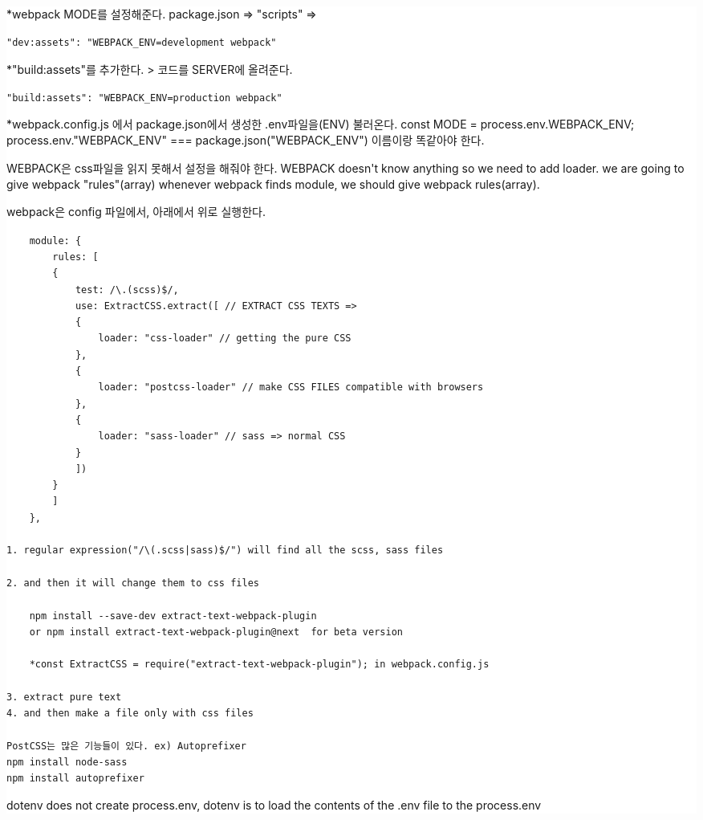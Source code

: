 *webpack MODE를 설정해준다.
package.json => "scripts" => 
    
    "dev:assets": "WEBPACK_ENV=development webpack"

*"build:assets"를 추가한다. > 코드를 SERVER에 올려준다.

    "build:assets": "WEBPACK_ENV=production webpack"

*webpack.config.js  에서 package.json에서 생성한 .env파일을(ENV) 불러온다.
const MODE = process.env.WEBPACK_ENV;
process.env."WEBPACK_ENV" === package.json("WEBPACK_ENV") 이름이랑 똑같아야 한다.


WEBPACK은 css파일을 읽지 못해서 설정을 해줘야 한다.
WEBPACK doesn't know anything so we need to add loader. 
we are going to give webpack  "rules"(array)
whenever webpack finds module, we should give webpack rules(array).

webpack은 config 파일에서, 아래에서 위로 실행한다.

        module: {
            rules: [
            {
                test: /\.(scss)$/,
                use: ExtractCSS.extract([ // EXTRACT CSS TEXTS =>
                {
                    loader: "css-loader" // getting the pure CSS
                },
                {
                    loader: "postcss-loader" // make CSS FILES compatible with browsers
                },
                {
                    loader: "sass-loader" // sass => normal CSS
                }
                ])
            }
            ]
        },

    1. regular expression("/\(.scss|sass)$/") will find all the scss, sass files
   
    2. and then it will change them to css files

        npm install --save-dev extract-text-webpack-plugin
        or npm install extract-text-webpack-plugin@next  for beta version

        *const ExtractCSS = require("extract-text-webpack-plugin"); in webpack.config.js
   
    3. extract pure text   
    4. and then make a file only with css files 

    PostCSS는 많은 기능들이 있다. ex) Autoprefixer
    npm install node-sass
    npm install autoprefixer

 dotenv does not create process.env, dotenv is to load the contents of the .env file to the process.env
